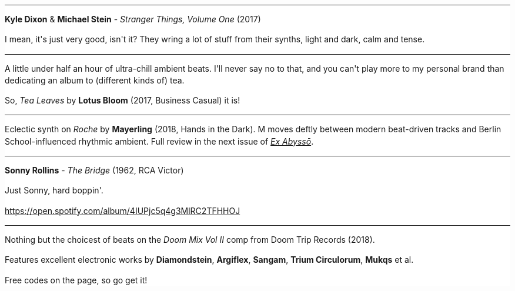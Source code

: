* * *

**Kyle Dixon** & **Michael Stein** - _Stranger Things, Volume One_ (2017)

I mean, it's just very good, isn't it? They wring a lot of stuff from their synths, light and dark, calm and tense.

<iframe style="border: 0; width: 600px; height: 600px;" src="https://bandcamp.com/EmbeddedPlayer/album=454107471/size=large/bgcol=333333/linkcol=e32c14/minimal=true/transparent=true/" seamless=""><a href="http://kyledixon-michaelstein.bandcamp.com/album/stranger-things-volume-one">Stranger Things - Volume One by Kyle Dixon &amp; Michael Stein</a></iframe>

* * *

A little under half an hour of ultra-chill ambient beats. I'll never say no to that, and you can't play more to my personal brand than dedicating an album to (different kinds of) tea.

So, _Tea Leaves_ by **Lotus Bloom** (2017, Business Casual) it is!

<iframe style="border: 0; width: 600px; height: 600px;" src="https://bandcamp.com/EmbeddedPlayer/album=593622811/size=large/bgcol=333333/linkcol=9a64ff/minimal=true/transparent=true/" seamless=""><a href="http://music.businesscasual.biz/album/tea-leaves">Tea Leaves by Lotus Bloom</a></iframe>

* * *

Eclectic synth on _Roche_ by **Mayerling** (2018, Hands in the Dark). M moves deftly between modern beat-driven tracks and Berlin School-influenced rhythmic ambient. Full review in the next issue of [_Ex Abyssō_](http://www.eveningoflight.nl/exabysso).

<iframe style="border: 0; width: 600px; height: 600px;" src="https://bandcamp.com/EmbeddedPlayer/album=18581670/size=large/bgcol=333333/linkcol=e99708/minimal=true/transparent=true/" seamless=""><a href="http://handsinthedarkrecords.bandcamp.com/album/roche">Roche by Mayerling</a></iframe>

* * *

**Sonny Rollins** - _The Bridge_ (1962, RCA Victor)

Just Sonny, hard boppin'. 

https://open.spotify.com/album/4IUPjc5q4g3MlRC2TFHHOJ

* * *

Nothing but the choicest of beats on the _Doom Mix Vol II_ comp from Doom Trip Records (2018).

Features excellent electronic works by **Diamondstein**, **Argiflex**, **Sangam**, **Trium Circulorum**, **Mukqs** et al.

Free codes on the page, so go get it!

<iframe style="border: 0; width: 600px; height: 600px;" src="https://bandcamp.com/EmbeddedPlayer/album=3681772709/size=large/bgcol=333333/linkcol=0f91ff/minimal=true/transparent=true/" seamless=""><a href="http://doomtrip.bandcamp.com/album/doom-mix-vol-ii-2">Doom Mix Vol. II by V/A</a></iframe>
